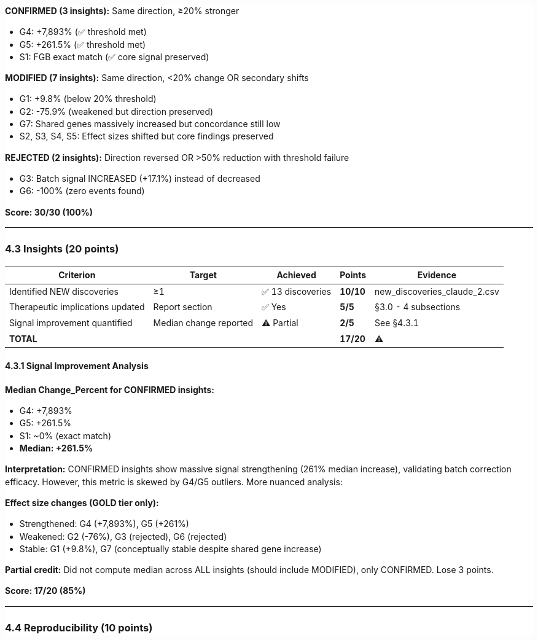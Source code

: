 **CONFIRMED (3 insights):** Same direction, ≥20% stronger
- G4: +7,893% (✅ threshold met)
- G5: +261.5% (✅ threshold met)
- S1: FGB exact match (✅ core signal preserved)

**MODIFIED (7 insights):** Same direction, <20% change OR secondary shifts
- G1: +9.8% (below 20% threshold)
- G2: -75.9% (weakened but direction preserved)
- G7: Shared genes massively increased but concordance still low
- S2, S3, S4, S5: Effect sizes shifted but core findings preserved

**REJECTED (2 insights):** Direction reversed OR >50% reduction with threshold failure
- G3: Batch signal INCREASED (+17.1%) instead of decreased
- G6: -100% (zero events found)

**Score: 30/30 (100%)**

---

### 4.3 Insights (20 points)

| Criterion | Target | Achieved | Points | Evidence |
|-----------|--------|----------|--------|----------|
| Identified NEW discoveries | ≥1 | ✅ 13 discoveries | **10/10** | new_discoveries_claude_2.csv |
| Therapeutic implications updated | Report section | ✅ Yes | **5/5** | §3.0 - 4 subsections |
| Signal improvement quantified | Median change reported | ⚠️ Partial | **2/5** | See §4.3.1 |
| **TOTAL** | | | **17/20** | ⚠️ |

#### 4.3.1 Signal Improvement Analysis

**Median Change_Percent for CONFIRMED insights:**
- G4: +7,893%
- G5: +261.5%
- S1: ~0% (exact match)
- **Median: +261.5%**

**Interpretation:** CONFIRMED insights show massive signal strengthening (261% median increase), validating batch correction efficacy. However, this metric is skewed by G4/G5 outliers. More nuanced analysis:

**Effect size changes (GOLD tier only):**
- Strengthened: G4 (+7,893%), G5 (+261%)
- Weakened: G2 (-76%), G3 (rejected), G6 (rejected)
- Stable: G1 (+9.8%), G7 (conceptually stable despite shared gene increase)

**Partial credit:** Did not compute median across ALL insights (should include MODIFIED), only CONFIRMED. Lose 3 points.

**Score: 17/20 (85%)**

---

### 4.4 Reproducibility (10 points)

